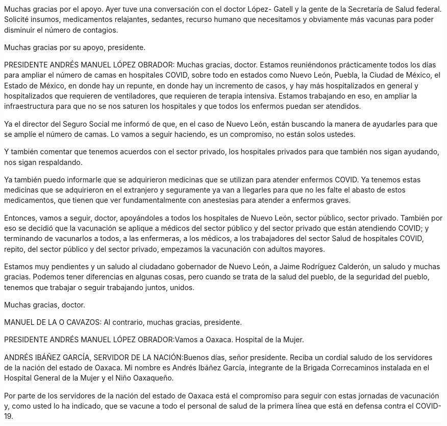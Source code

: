 Muchas gracias por el apoyo. Ayer tuve una conversación con el doctor López-
Gatell y la gente de la Secretaría de Salud federal. Solicité insumos,
medicamentos relajantes, sedantes, recurso humano que necesitamos y obviamente
más vacunas para poder disminuir el número de contagios.

Muchas gracias por su apoyo, presidente.

PRESIDENTE ANDRÉS MANUEL LÓPEZ OBRADOR: Muchas gracias, doctor. Estamos
reuniéndonos prácticamente todos los días para ampliar el número de camas en
hospitales COVID, sobre todo en estados como Nuevo León, Puebla, la Ciudad de
México, el Estado de México, en donde hay un repunte, en donde hay un
incremento de casos, y hay más hospitalizados en general y hospitalizados que
requieren de ventiladores, que requieren de terapia intensiva. Estamos
trabajando en eso, en ampliar la infraestructura para que no se nos saturen
los hospitales y que todos los enfermos puedan ser atendidos.

Ya el director del Seguro Social me informó de que, en el caso de Nuevo León,
están buscando la manera de ayudarles para que se amplíe el número de camas.
Lo vamos a seguir haciendo, es un compromiso, no están solos ustedes.

Y también comentar que tenemos acuerdos con el sector privado, los hospitales
privados para que también nos sigan ayudando, nos sigan respaldando.

Ya también puedo informarle que se adquirieron medicinas que se utilizan para
atender enfermos COVID. Ya tenemos estas medicinas que se adquirieron en el
extranjero y seguramente ya van a llegarles para que no les falte el abasto de
estos medicamentos, que tienen que ver fundamentalmente con anestesias para
atender a enfermos graves.

Entonces, vamos a seguir, doctor, apoyándoles a todos los hospitales de Nuevo
León, sector público, sector privado. También por eso se decidió que la
vacunación se aplique a médicos del sector público y del sector privado que
están atendiendo COVID; y terminando de vacunarlos a todos, a las enfermeras,
a los médicos, a los trabajadores del sector Salud de hospitales COVID,
repito, del sector público y del sector privado, empezamos la vacunación con
adultos mayores.

Estamos muy pendientes y un saludo al ciudadano gobernador de Nuevo León, a
Jaime Rodríguez Calderón, un saludo y muchas gracias. Podemos tener
diferencias en algunas cosas, pero cuando se trata de la salud del pueblo, de
la seguridad del pueblo, tenemos que trabajar o seguir trabajando juntos,
unidos.

Muchas gracias, doctor.

MANUEL DE LA O CAVAZOS: Al contrario, muchas gracias, presidente.

PRESIDENTE ANDRÉS MANUEL LÓPEZ OBRADOR:Vamos a Oaxaca. Hospital de la Mujer.

ANDRÉS IBÁÑEZ GARCÍA, SERVIDOR DE LA NACIÓN:Buenos días, señor presidente.
Reciba un cordial saludo de los servidores de la nación del estado de Oaxaca.
Mi nombre es Andrés Ibáñez García, integrante de la Brigada Correcaminos
instalada en el Hospital General de la Mujer y el Niño Oaxaqueño.

Por parte de los servidores de la nación del estado de Oaxaca está el
compromiso para seguir con estas jornadas de vacunación y, como usted lo ha
indicado, que se vacune a todo el personal de salud de la primera línea que
está en defensa contra el COVID-19.
